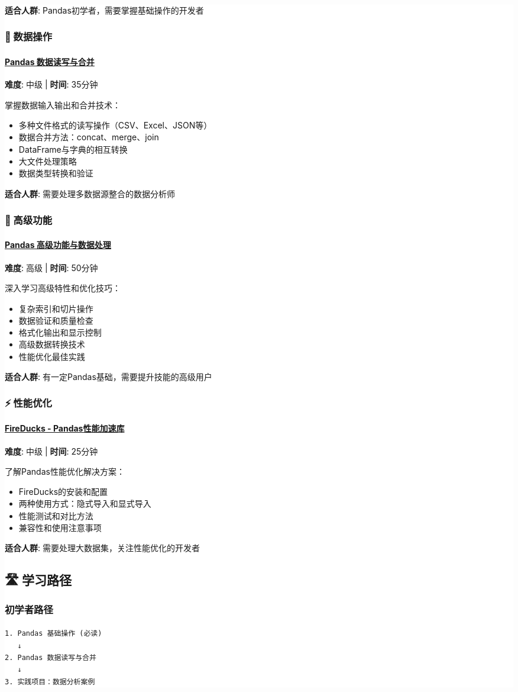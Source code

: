 **适合人群**: Pandas初学者，需要掌握基础操作的开发者

### 🔄 数据操作

#### [Pandas 数据读写与合并](../pandas-io.md)
**难度**: 中级 | **时间**: 35分钟

掌握数据输入输出和合并技术：
- 多种文件格式的读写操作（CSV、Excel、JSON等）
- 数据合并方法：concat、merge、join
- DataFrame与字典的相互转换
- 大文件处理策略
- 数据类型转换和验证

**适合人群**: 需要处理多数据源整合的数据分析师

### 🚀 高级功能

#### [Pandas 高级功能与数据处理](../pandas-advanced.md)
**难度**: 高级 | **时间**: 50分钟

深入学习高级特性和优化技巧：
- 复杂索引和切片操作
- 数据验证和质量检查
- 格式化输出和显示控制
- 高级数据转换技术
- 性能优化最佳实践

**适合人群**: 有一定Pandas基础，需要提升技能的高级用户

### ⚡ 性能优化

#### [FireDucks - Pandas性能加速库](../fireducks.md)
**难度**: 中级 | **时间**: 25分钟

了解Pandas性能优化解决方案：
- FireDucks的安装和配置
- 两种使用方式：隐式导入和显式导入
- 性能测试和对比方法
- 兼容性和使用注意事项

**适合人群**: 需要处理大数据集，关注性能优化的开发者

## 🛣️ 学习路径

### 初学者路径
```
1. Pandas 基础操作 (必读)
   ↓
2. Pandas 数据读写与合并
   ↓
3. 实践项目：数据分析案例
```
